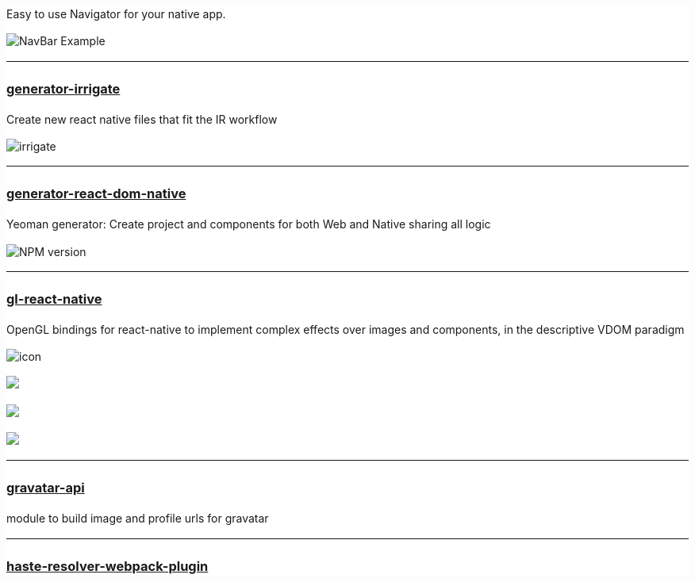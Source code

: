 Easy to use Navigator for your native app.

![NavBar Example](http://i.imgur.com/h5jUDC8.png)

------


### [generator-irrigate](https://github.com/GantMan/irrigate)

Create new react native files that fit the IR workflow

![irrigate](https://raw.githubusercontent.com/GantMan/irrigate/master/_art/logo.png)

------


### [generator-react-dom-native](https://github.com/sesteva/generator-react-dom-native)

Yeoman generator: Create project and components for both Web and Native sharing all logic

![NPM version](https://badge.fury.io/js/generator-react-dom-native.svg)

------


### [gl-react-native](https://github.com/ProjectSeptemberInc/gl-react-native)

OpenGL bindings for react-native to implement complex effects over images and components, in the descriptive VDOM paradigm

![icon](https://cloud.githubusercontent.com/assets/211411/9813786/eacfcc24-5888-11e5-8f9b-5a907a2cbb21.png)

![](https://github.com/ProjectSeptemberInc/gl-react-native/raw/master/docs/simple.gif)

![](https://github.com/ProjectSeptemberInc/gl-react-native/raw/master/docs/advancedeffects.gif)

![](https://github.com/ProjectSeptemberInc/gl-react-native/raw/master/docs/install-steps.png)

------


### [gravatar-api](https://github.com/lwhiteley/nodejs-gravatar)

module to build image and profile urls for gravatar

------


### [haste-resolver-webpack-plugin](https://github.com/yuanyan/haste-resolver-webpack-plugin)
